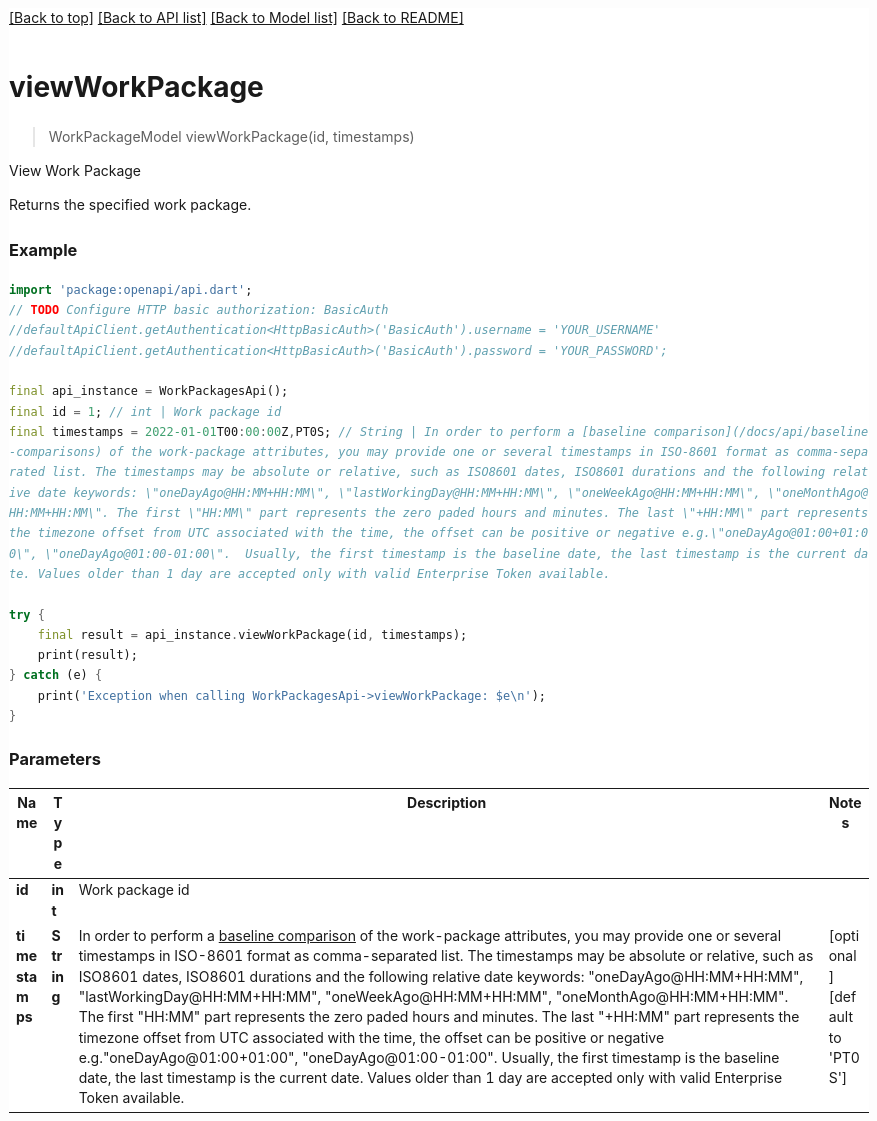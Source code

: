 [[Back to top]](#) [[Back to API list]](../README.md#documentation-for-api-endpoints) [[Back to Model list]](../README.md#documentation-for-models) [[Back to README]](../README.md)

# **viewWorkPackage**
> WorkPackageModel viewWorkPackage(id, timestamps)

View Work Package

Returns the specified work package.

### Example
```dart
import 'package:openapi/api.dart';
// TODO Configure HTTP basic authorization: BasicAuth
//defaultApiClient.getAuthentication<HttpBasicAuth>('BasicAuth').username = 'YOUR_USERNAME'
//defaultApiClient.getAuthentication<HttpBasicAuth>('BasicAuth').password = 'YOUR_PASSWORD';

final api_instance = WorkPackagesApi();
final id = 1; // int | Work package id
final timestamps = 2022-01-01T00:00:00Z,PT0S; // String | In order to perform a [baseline comparison](/docs/api/baseline-comparisons) of the work-package attributes, you may provide one or several timestamps in ISO-8601 format as comma-separated list. The timestamps may be absolute or relative, such as ISO8601 dates, ISO8601 durations and the following relative date keywords: \"oneDayAgo@HH:MM+HH:MM\", \"lastWorkingDay@HH:MM+HH:MM\", \"oneWeekAgo@HH:MM+HH:MM\", \"oneMonthAgo@HH:MM+HH:MM\". The first \"HH:MM\" part represents the zero paded hours and minutes. The last \"+HH:MM\" part represents the timezone offset from UTC associated with the time, the offset can be positive or negative e.g.\"oneDayAgo@01:00+01:00\", \"oneDayAgo@01:00-01:00\".  Usually, the first timestamp is the baseline date, the last timestamp is the current date. Values older than 1 day are accepted only with valid Enterprise Token available.

try {
    final result = api_instance.viewWorkPackage(id, timestamps);
    print(result);
} catch (e) {
    print('Exception when calling WorkPackagesApi->viewWorkPackage: $e\n');
}
```

### Parameters

Name | Type | Description  | Notes
------------- | ------------- | ------------- | -------------
 **id** | **int**| Work package id | 
 **timestamps** | **String**| In order to perform a [baseline comparison](/docs/api/baseline-comparisons) of the work-package attributes, you may provide one or several timestamps in ISO-8601 format as comma-separated list. The timestamps may be absolute or relative, such as ISO8601 dates, ISO8601 durations and the following relative date keywords: \"oneDayAgo@HH:MM+HH:MM\", \"lastWorkingDay@HH:MM+HH:MM\", \"oneWeekAgo@HH:MM+HH:MM\", \"oneMonthAgo@HH:MM+HH:MM\". The first \"HH:MM\" part represents the zero paded hours and minutes. The last \"+HH:MM\" part represents the timezone offset from UTC associated with the time, the offset can be positive or negative e.g.\"oneDayAgo@01:00+01:00\", \"oneDayAgo@01:00-01:00\".  Usually, the first timestamp is the baseline date, the last timestamp is the current date. Values older than 1 day are accepted only with valid Enterprise Token available. | [optional] [default to 'PT0S']
